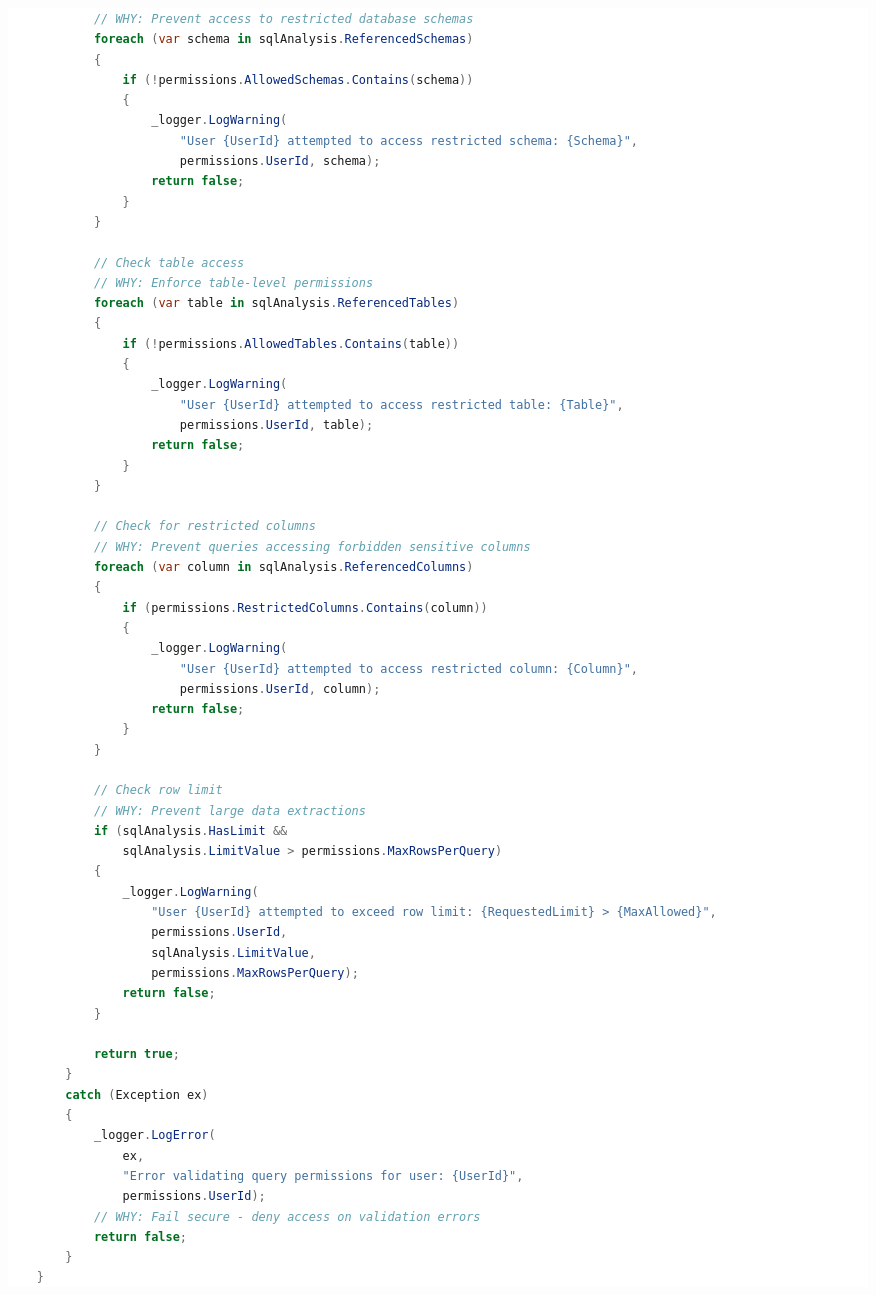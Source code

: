 ```csharp
            // WHY: Prevent access to restricted database schemas
            foreach (var schema in sqlAnalysis.ReferencedSchemas)
            {
                if (!permissions.AllowedSchemas.Contains(schema))
                {
                    _logger.LogWarning(
                        "User {UserId} attempted to access restricted schema: {Schema}",
                        permissions.UserId, schema);
                    return false;
                }
            }

            // Check table access
            // WHY: Enforce table-level permissions
            foreach (var table in sqlAnalysis.ReferencedTables)
            {
                if (!permissions.AllowedTables.Contains(table))
                {
                    _logger.LogWarning(
                        "User {UserId} attempted to access restricted table: {Table}",
                        permissions.UserId, table);
                    return false;
                }
            }

            // Check for restricted columns
            // WHY: Prevent queries accessing forbidden sensitive columns
            foreach (var column in sqlAnalysis.ReferencedColumns)
            {
                if (permissions.RestrictedColumns.Contains(column))
                {
                    _logger.LogWarning(
                        "User {UserId} attempted to access restricted column: {Column}",
                        permissions.UserId, column);
                    return false;
                }
            }

            // Check row limit
            // WHY: Prevent large data extractions
            if (sqlAnalysis.HasLimit &&
                sqlAnalysis.LimitValue > permissions.MaxRowsPerQuery)
            {
                _logger.LogWarning(
                    "User {UserId} attempted to exceed row limit: {RequestedLimit} > {MaxAllowed}",
                    permissions.UserId,
                    sqlAnalysis.LimitValue,
                    permissions.MaxRowsPerQuery);
                return false;
            }

            return true;
        }
        catch (Exception ex)
        {
            _logger.LogError(
                ex,
                "Error validating query permissions for user: {UserId}",
                permissions.UserId);
            // WHY: Fail secure - deny access on validation errors
            return false;
        }
    }
```